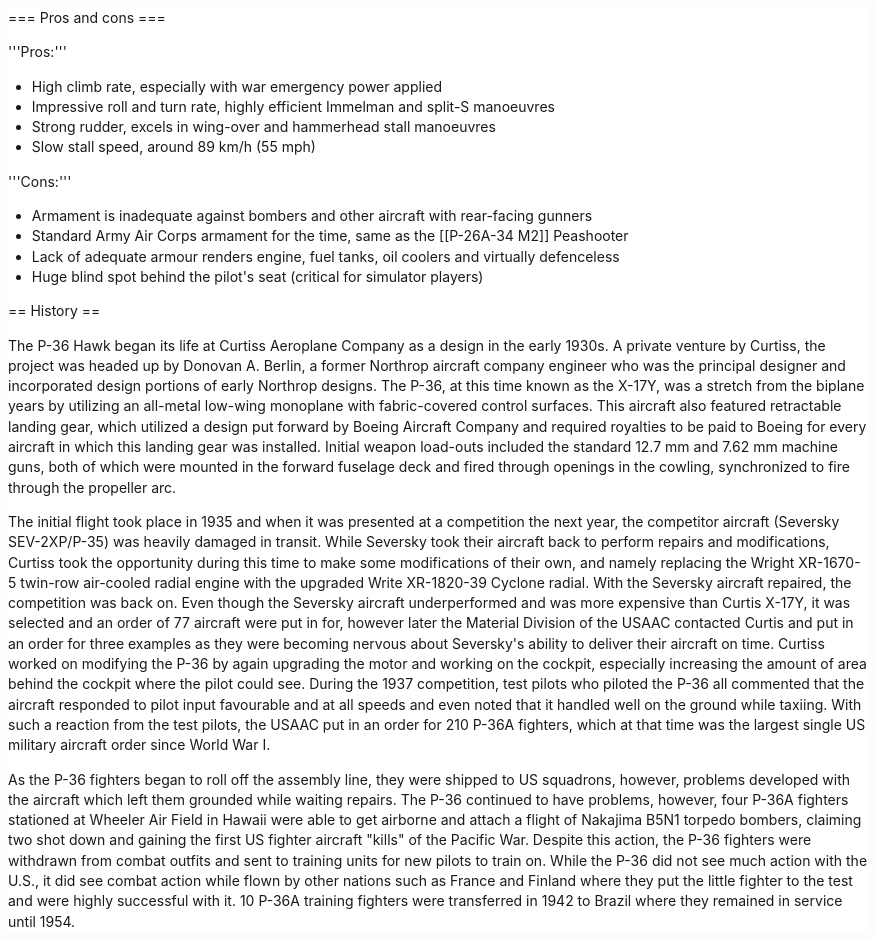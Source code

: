 === Pros and cons ===



'''Pros:'''

- High climb rate, especially with war emergency power applied
- Impressive roll and turn rate, highly efficient Immelman and split-S manoeuvres
- Strong rudder, excels in wing-over and hammerhead stall manoeuvres
- Slow stall speed, around 89 km/h (55 mph)

'''Cons:'''

- Armament is inadequate against bombers and other aircraft with rear-facing gunners
- Standard Army Air Corps armament for the time, same as the [[P-26A-34 M2]] Peashooter
- Lack of adequate armour renders engine, fuel tanks, oil coolers and virtually defenceless
- Huge blind spot behind the pilot's seat (critical for simulator players)

== History ==



The P-36 Hawk began its life at Curtiss Aeroplane Company as a design in the early 1930s. A private venture by Curtiss, the project was headed up by Donovan A. Berlin, a former Northrop aircraft company engineer who was the principal designer and incorporated design portions of early Northrop designs.<ref name="MilFac" /> The P-36, at this time known as the X-17Y, was a stretch from the biplane years by utilizing an all-metal low-wing monoplane with fabric-covered control surfaces. This aircraft also featured retractable landing gear, which utilized a design put forward by Boeing Aircraft Company and required royalties to be paid to Boeing for every aircraft in which this landing gear was installed.<ref name="JoeB" /><ref name="AviHis" /> Initial weapon load-outs included the standard 12.7 mm and 7.62 mm machine guns, both of which were mounted in the forward fuselage deck and fired through openings in the cowling, synchronized to fire through the propeller arc.<ref name="AviHis" />

The initial flight took place in 1935 and when it was presented at a competition the next year, the competitor aircraft (Seversky SEV-2XP/P-35) was heavily damaged in transit. While Seversky took their aircraft back to perform repairs and modifications, Curtiss took the opportunity during this time to make some modifications of their own, and namely replacing the Wright XR-1670-5 twin-row air-cooled radial engine with the upgraded Write XR-1820-39 Cyclone radial.<ref name="MilFac" /> With the Seversky aircraft repaired, the competition was back on. Even though the Seversky aircraft underperformed and was more expensive than Curtis X-17Y, it was selected and an order of 77 aircraft were put in for, however later the Material Division of the USAAC contacted Curtis and put in an order for three examples as they were becoming nervous about Seversky's ability to deliver their aircraft on time. Curtiss worked on modifying the P-36 by again upgrading the motor and working on the cockpit, especially increasing the amount of area behind the cockpit where the pilot could see. During the 1937 competition, test pilots who piloted the P-36 all commented that the aircraft responded to pilot input favourable and at all speeds and even noted that it handled well on the ground while taxiing. With such a reaction from the test pilots, the USAAC put in an order for 210 P-36A fighters, which at that time was the largest single US military aircraft order since World War I.<ref name="JoeB" />

As the P-36 fighters began to roll off the assembly line, they were shipped to US squadrons, however, problems developed with the aircraft which left them grounded while waiting repairs. The P-36 continued to have problems, however, four P-36A fighters stationed at Wheeler Air Field in Hawaii were able to get airborne and attach a flight of Nakajima B5N1 torpedo bombers, claiming two shot down and gaining the first US fighter aircraft "kills" of the Pacific War. Despite this action, the P-36 fighters were withdrawn from combat outfits and sent to training units for new pilots to train on. While the P-36 did not see much action with the U.S., it did see combat action while flown by other nations such as France and Finland where they put the little fighter to the test and were highly successful with it. 10 P-36A training fighters were transferred in 1942 to Brazil where they remained in service until 1954.<ref name="JoeB" />
